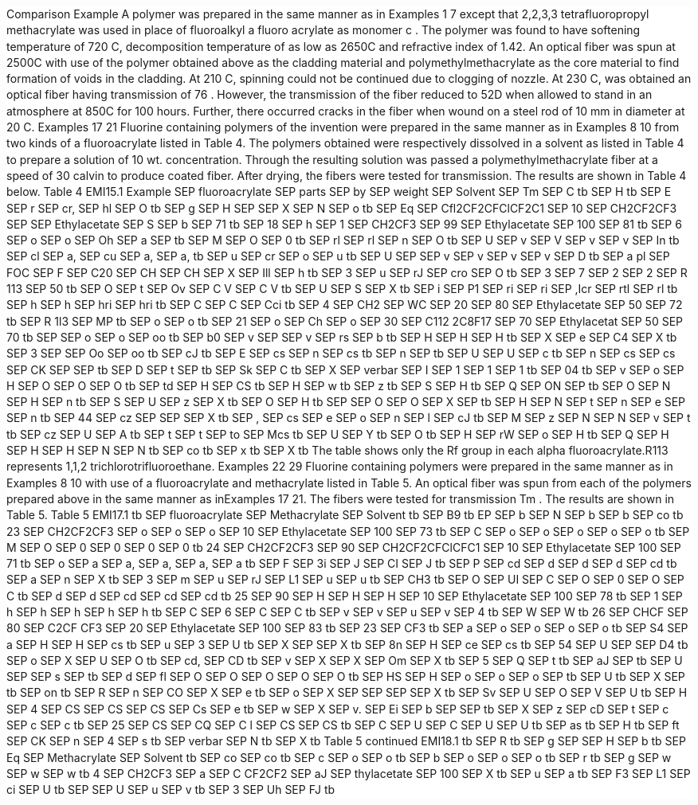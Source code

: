 Comparison Example A polymer was prepared in the same manner as in Examples 1 7 except that 2,2,3,3 tetrafluoropropyl methacrylate was used in place of fluoroalkyl a fluoro acrylate as monomer c . The polymer was found to have softening temperature of 720 C, decomposition temperature of as low as 2650C and refractive index of 1.42. An optical fiber was spun at 2500C with use of the polymer obtained above as the cladding material and polymethylmethacrylate as the core material to find formation of voids in the cladding. At 210 C, spinning could not be continued due to clogging of nozzle. At 230 C, was obtained an optical fiber having transmission of 76 . However, the transmission of the fiber reduced to 52D when allowed to stand in an atmosphere at 850C for 100 hours. Further, there occurred cracks in the fiber when wound on a steel rod of 10 mm in diameter at 20 C. Examples 17 21 Fluorine containing polymers of the invention were prepared in the same manner as in Examples 8 10 from two kinds of a fluoroacrylate listed in Table 4. The polymers obtained were respectively dissolved in a solvent as listed in Table 4 to prepare a solution of 10 wt. concentration. Through the resulting solution was passed a polymethylmethacrylate fiber at a speed of 30 calvin to produce coated fiber. After drying, the fibers were tested for transmission. The results are shown in Table 4 below. Table 4 EMI15.1 Example SEP fluoroacrylate SEP parts SEP by SEP weight SEP Solvent SEP Tm SEP C tb SEP H tb SEP E SEP r SEP cr, SEP hl SEP O tb SEP g SEP H SEP SEP X SEP N SEP o tb SEP Eq SEP Cfl2CF2CFClCF2C1 SEP 10 SEP CH2CF2CF3 SEP SEP Ethylacetate SEP S SEP b SEP 71 tb SEP 18 SEP h SEP 1 SEP CH2CF3 SEP 99 SEP Ethylacetate SEP 100 SEP 81 tb SEP 6 SEP o SEP o SEP Oh SEP a SEP tb SEP M SEP O SEP 0 tb SEP rl SEP rl SEP n SEP O tb SEP U SEP v SEP V SEP v SEP v SEP In tb SEP cl SEP a, SEP cu SEP a, SEP a, tb SEP u SEP cr SEP o SEP u tb SEP U SEP SEP v SEP v SEP v SEP v SEP D tb SEP a pl SEP FOC SEP F SEP C20 SEP CH SEP CH SEP X SEP Ill SEP h tb SEP 3 SEP u SEP rJ SEP cro SEP O tb SEP 3 SEP 7 SEP 2 SEP 2 SEP R 113 SEP 50 tb SEP O SEP t SEP Ov SEP C V SEP C V tb SEP U SEP S SEP X tb SEP i SEP P1 SEP ri SEP ri SEP ,Icr SEP rtl SEP rl tb SEP h SEP h SEP hri SEP hri tb SEP C SEP C SEP Cci tb SEP 4 SEP CH2 SEP WC SEP 20 SEP 80 SEP Ethylacetate SEP 50 SEP 72 tb SEP R 1l3 SEP MP tb SEP o SEP o tb SEP 21 SEP o SEP Ch SEP o SEP 30 SEP C112 2C8F17 SEP 70 SEP Ethylacetat SEP 50 SEP 70 tb SEP SEP o SEP o SEP oo tb SEP b0 SEP v SEP SEP v SEP rs SEP b tb SEP H SEP H SEP H tb SEP X SEP e SEP C4 SEP X tb SEP 3 SEP SEP Oo SEP oo tb SEP cJ tb SEP E SEP cs SEP n SEP cs tb SEP n SEP tb SEP U SEP U SEP c tb SEP n SEP cs SEP cs SEP CK SEP SEP tb SEP D SEP t SEP tb SEP Sk SEP C tb SEP X SEP verbar SEP I SEP 1 SEP 1 SEP 1 tb SEP 04 tb SEP v SEP o SEP H SEP O SEP O SEP O tb SEP td SEP H SEP CS tb SEP H SEP w tb SEP z tb SEP S SEP H tb SEP Q SEP ON SEP tb SEP O SEP N SEP H SEP n tb SEP S SEP U SEP z SEP X tb SEP O SEP H tb SEP SEP O SEP O SEP X SEP tb SEP H SEP N SEP t SEP n SEP e SEP SEP n tb SEP 44 SEP cz SEP SEP SEP X tb SEP , SEP cs SEP e SEP o SEP n SEP l SEP cJ tb SEP M SEP z SEP N SEP N SEP v SEP t tb SEP cz SEP U SEP A tb SEP t SEP t SEP to SEP Mcs tb SEP U SEP Y tb SEP O tb SEP H SEP rW SEP o SEP H tb SEP Q SEP H SEP H SEP H SEP N SEP N tb SEP co tb SEP x tb SEP X tb The table shows only the Rf group in each alpha fluoroacrylate.R113 represents 1,1,2 trichlorotrifluoroethane. Examples 22 29 Fluorine containing polymers were prepared in the same manner as in Examples 8 10 with use of a fluoroacrylate and methacrylate listed in Table 5. An optical fiber was spun from each of the polymers prepared above in the same manner as inExamples 17 21. The fibers were tested for transmission Tm . The results are shown in Table 5. Table 5 EMI17.1 tb SEP fluoroacrylate SEP Methacrylate SEP Solvent tb SEP B9 tb EP SEP b SEP N SEP b SEP b SEP co tb 23 SEP CH2CF2CF3 SEP o SEP o SEP o SEP 10 SEP Ethylacetate SEP 100 SEP 73 tb SEP C SEP o SEP o SEP o SEP o SEP o tb SEP M SEP O SEP 0 SEP 0 SEP 0 SEP 0 tb 24 SEP CH2CF2CF3 SEP 90 SEP CH2CF2CFClCFC1 SEP 10 SEP Ethylacetate SEP 100 SEP 71 tb SEP o SEP a SEP a, SEP a, SEP a, SEP a tb SEP F SEP 3i SEP J SEP CI SEP J tb SEP P SEP cd SEP d SEP d SEP d SEP cd tb SEP a SEP n SEP X tb SEP 3 SEP m SEP u SEP rJ SEP L1 SEP u SEP u tb SEP CH3 tb SEP O SEP UI SEP C SEP O SEP 0 SEP O SEP C tb SEP d SEP d SEP cd SEP cd SEP cd tb 25 SEP 90 SEP H SEP H SEP H SEP 10 SEP Ethylacetate SEP 100 SEP 78 tb SEP 1 SEP h SEP h SEP h SEP h SEP h tb SEP C SEP 6 SEP C SEP C tb SEP v SEP v SEP u SEP v SEP 4 tb SEP W SEP W tb 26 SEP CHCF SEP 80 SEP C2CF CF3 SEP 20 SEP Ethylacetate SEP 100 SEP 83 tb SEP 23 SEP CF3 tb SEP a SEP o SEP o SEP o SEP o tb SEP S4 SEP a SEP H SEP H SEP cs tb SEP u SEP 3 SEP U tb SEP X SEP SEP X tb SEP 8n SEP H SEP ce SEP cs tb SEP 54 SEP U SEP SEP D4 tb SEP o SEP X SEP U SEP O tb SEP cd, SEP CD tb SEP v SEP X SEP X SEP Om SEP X tb SEP 5 SEP Q SEP t tb SEP aJ SEP tb SEP U SEP SEP s SEP tb SEP d SEP fl SEP O SEP O SEP O SEP O SEP O tb SEP HS SEP H SEP o SEP o SEP o SEP tb SEP U tb SEP X SEP tb SEP on tb SEP R SEP n SEP CO SEP X SEP e tb SEP o SEP X SEP SEP SEP SEP X tb SEP Sv SEP U SEP O SEP V SEP U tb SEP H SEP 4 SEP CS SEP CS SEP CS SEP Cs SEP e tb SEP w SEP X SEP v. SEP Ei SEP b SEP SEP tb SEP X SEP z SEP cD SEP t SEP c SEP c SEP c tb SEP 25 SEP CS SEP CQ SEP C l SEP CS SEP CS tb SEP C SEP U SEP C SEP U SEP U tb SEP as tb SEP H tb SEP ft SEP CK SEP n SEP 4 SEP s tb SEP verbar SEP N tb SEP X tb Table 5 continued EMI18.1 tb SEP R tb SEP g SEP SEP H SEP b tb SEP Eq SEP Methacrylate SEP Solvent tb SEP co SEP co tb SEP c SEP o SEP o tb SEP b SEP o SEP o SEP o tb SEP r tb SEP g SEP w SEP w SEP w tb 4 SEP CH2CF3 SEP a SEP C CF2CF2 SEP aJ SEP thylacetate SEP 100 SEP X tb SEP u SEP a tb SEP F3 SEP L1 SEP ci SEP U tb SEP SEP U SEP u SEP v tb SEP 3 SEP Uh SEP FJ tb